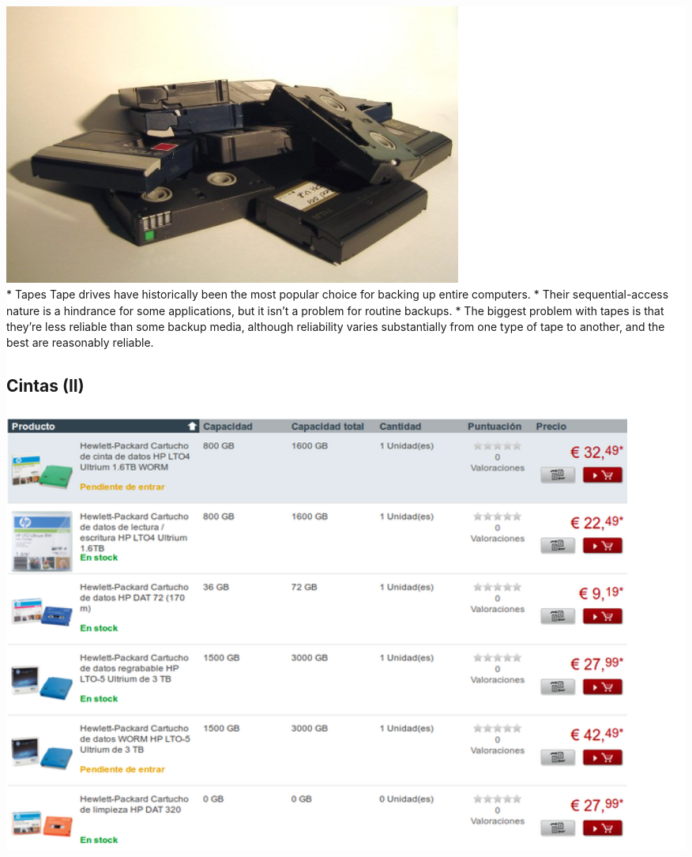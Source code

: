<img height="350px" src="img/cintas.png" alt="Cintas">
</a>

<aside class="notes">
* Tapes Tape drives have historically been the most popular choice for backing up entire computers.
* Their sequential-access nature is a hindrance for some applications, but it isn’t a problem for routine backups.
* The biggest problem with tapes is that they’re less reliable than some backup media, although reliability varies substantially from one type of tape to another, and the best are reasonably reliable.
</aside>



## Cintas (II)

<a class="fancybox" href="img/precios_cintas.png" data-fancybox-group="gallery" title="Precio y tipos">
<img height="550px" src="img/precios_cintas.redimensionado640x480.png" alt="Precio y tipos">
</a>
